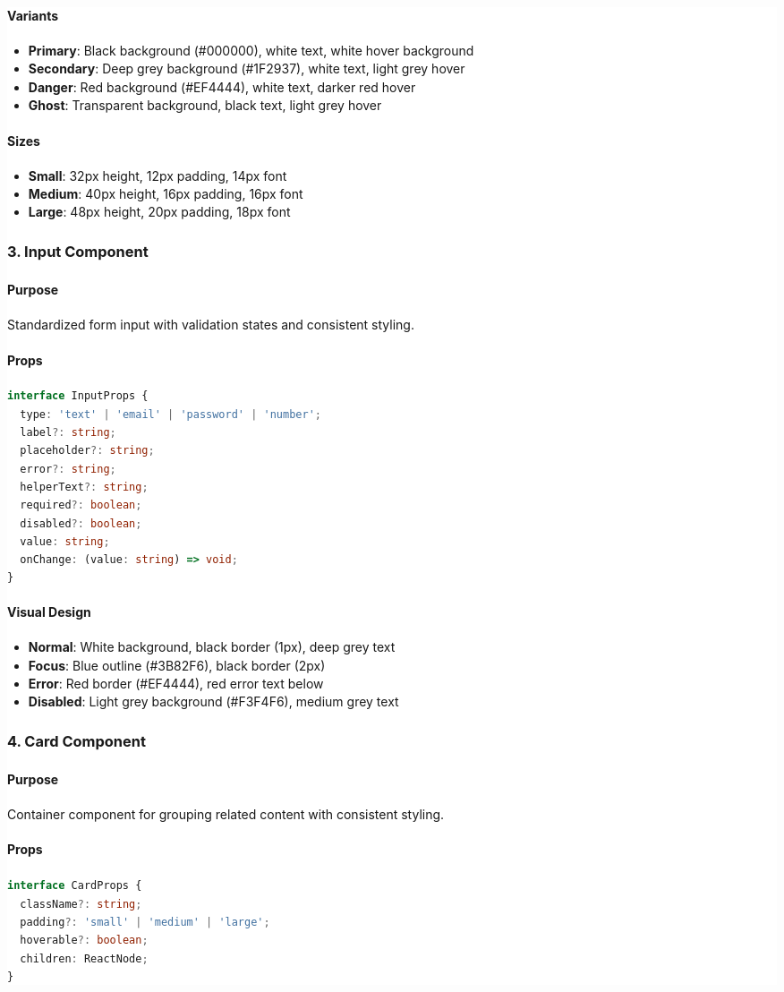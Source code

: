 #### Variants
- **Primary**: Black background (#000000), white text, white hover background
- **Secondary**: Deep grey background (#1F2937), white text, light grey hover
- **Danger**: Red background (#EF4444), white text, darker red hover
- **Ghost**: Transparent background, black text, light grey hover

#### Sizes
- **Small**: 32px height, 12px padding, 14px font
- **Medium**: 40px height, 16px padding, 16px font
- **Large**: 48px height, 20px padding, 18px font

### 3. Input Component

#### Purpose
Standardized form input with validation states and consistent styling.

#### Props
```typescript
interface InputProps {
  type: 'text' | 'email' | 'password' | 'number';
  label?: string;
  placeholder?: string;
  error?: string;
  helperText?: string;
  required?: boolean;
  disabled?: boolean;
  value: string;
  onChange: (value: string) => void;
}
```

#### Visual Design
- **Normal**: White background, black border (1px), deep grey text
- **Focus**: Blue outline (#3B82F6), black border (2px)
- **Error**: Red border (#EF4444), red error text below
- **Disabled**: Light grey background (#F3F4F6), medium grey text

### 4. Card Component

#### Purpose
Container component for grouping related content with consistent styling.

#### Props
```typescript
interface CardProps {
  className?: string;
  padding?: 'small' | 'medium' | 'large';
  hoverable?: boolean;
  children: ReactNode;
}
```
